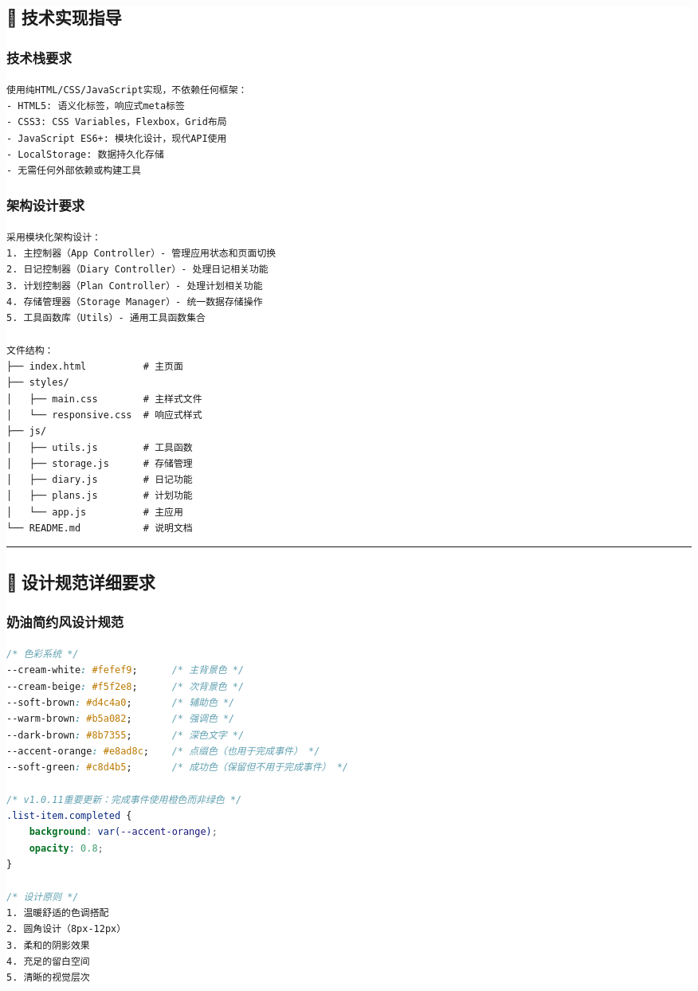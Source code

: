 
## 🔧 技术实现指导

### 技术栈要求
```
使用纯HTML/CSS/JavaScript实现，不依赖任何框架：
- HTML5: 语义化标签，响应式meta标签
- CSS3: CSS Variables，Flexbox，Grid布局
- JavaScript ES6+: 模块化设计，现代API使用
- LocalStorage: 数据持久化存储
- 无需任何外部依赖或构建工具
```

### 架构设计要求
```
采用模块化架构设计：
1. 主控制器（App Controller）- 管理应用状态和页面切换
2. 日记控制器（Diary Controller）- 处理日记相关功能
3. 计划控制器（Plan Controller）- 处理计划相关功能
4. 存储管理器（Storage Manager）- 统一数据存储操作
5. 工具函数库（Utils）- 通用工具函数集合

文件结构：
├── index.html          # 主页面
├── styles/
│   ├── main.css        # 主样式文件
│   └── responsive.css  # 响应式样式
├── js/
│   ├── utils.js        # 工具函数
│   ├── storage.js      # 存储管理
│   ├── diary.js        # 日记功能
│   ├── plans.js        # 计划功能
│   └── app.js          # 主应用
└── README.md           # 说明文档
```

---

## 🎨 设计规范详细要求

### 奶油简约风设计规范
```css
/* 色彩系统 */
--cream-white: #fefef9;      /* 主背景色 */
--cream-beige: #f5f2e8;      /* 次背景色 */
--soft-brown: #d4c4a0;       /* 辅助色 */
--warm-brown: #b5a082;       /* 强调色 */
--dark-brown: #8b7355;       /* 深色文字 */
--accent-orange: #e8ad8c;    /* 点缀色（也用于完成事件） */
--soft-green: #c8d4b5;       /* 成功色（保留但不用于完成事件） */

/* v1.0.11重要更新：完成事件使用橙色而非绿色 */
.list-item.completed {
    background: var(--accent-orange);
    opacity: 0.8;
}

/* 设计原则 */
1. 温暖舒适的色调搭配
2. 圆角设计（8px-12px）
3. 柔和的阴影效果
4. 充足的留白空间
5. 清晰的视觉层次
```